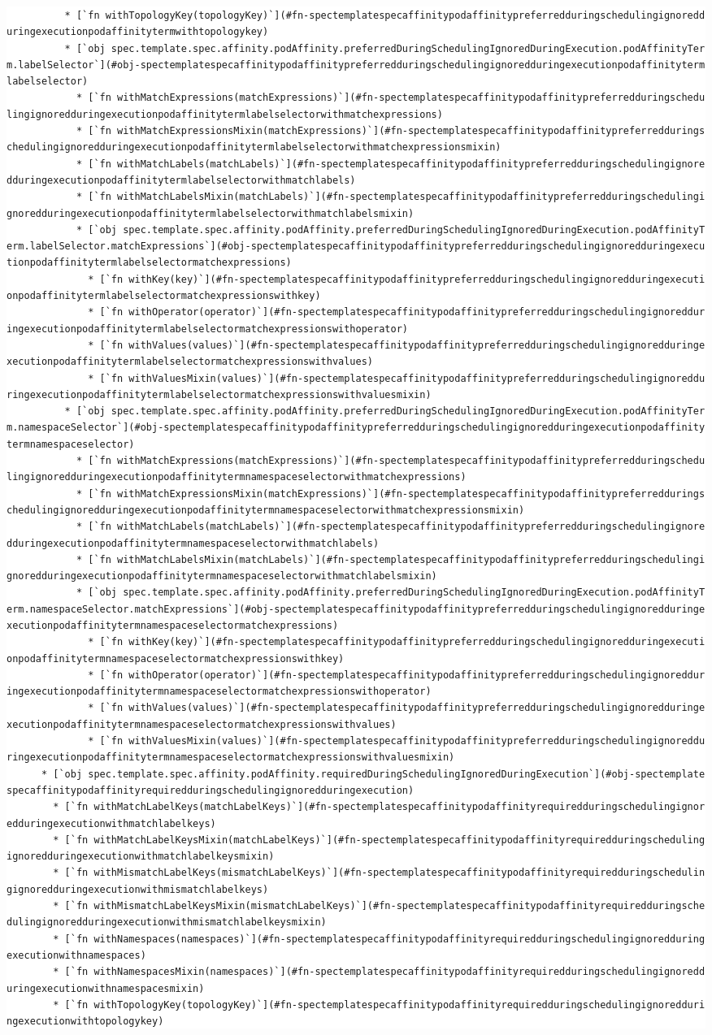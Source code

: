               * [`fn withTopologyKey(topologyKey)`](#fn-spectemplatespecaffinitypodaffinitypreferredduringschedulingignoredduringexecutionpodaffinitytermwithtopologykey)
              * [`obj spec.template.spec.affinity.podAffinity.preferredDuringSchedulingIgnoredDuringExecution.podAffinityTerm.labelSelector`](#obj-spectemplatespecaffinitypodaffinitypreferredduringschedulingignoredduringexecutionpodaffinitytermlabelselector)
                * [`fn withMatchExpressions(matchExpressions)`](#fn-spectemplatespecaffinitypodaffinitypreferredduringschedulingignoredduringexecutionpodaffinitytermlabelselectorwithmatchexpressions)
                * [`fn withMatchExpressionsMixin(matchExpressions)`](#fn-spectemplatespecaffinitypodaffinitypreferredduringschedulingignoredduringexecutionpodaffinitytermlabelselectorwithmatchexpressionsmixin)
                * [`fn withMatchLabels(matchLabels)`](#fn-spectemplatespecaffinitypodaffinitypreferredduringschedulingignoredduringexecutionpodaffinitytermlabelselectorwithmatchlabels)
                * [`fn withMatchLabelsMixin(matchLabels)`](#fn-spectemplatespecaffinitypodaffinitypreferredduringschedulingignoredduringexecutionpodaffinitytermlabelselectorwithmatchlabelsmixin)
                * [`obj spec.template.spec.affinity.podAffinity.preferredDuringSchedulingIgnoredDuringExecution.podAffinityTerm.labelSelector.matchExpressions`](#obj-spectemplatespecaffinitypodaffinitypreferredduringschedulingignoredduringexecutionpodaffinitytermlabelselectormatchexpressions)
                  * [`fn withKey(key)`](#fn-spectemplatespecaffinitypodaffinitypreferredduringschedulingignoredduringexecutionpodaffinitytermlabelselectormatchexpressionswithkey)
                  * [`fn withOperator(operator)`](#fn-spectemplatespecaffinitypodaffinitypreferredduringschedulingignoredduringexecutionpodaffinitytermlabelselectormatchexpressionswithoperator)
                  * [`fn withValues(values)`](#fn-spectemplatespecaffinitypodaffinitypreferredduringschedulingignoredduringexecutionpodaffinitytermlabelselectormatchexpressionswithvalues)
                  * [`fn withValuesMixin(values)`](#fn-spectemplatespecaffinitypodaffinitypreferredduringschedulingignoredduringexecutionpodaffinitytermlabelselectormatchexpressionswithvaluesmixin)
              * [`obj spec.template.spec.affinity.podAffinity.preferredDuringSchedulingIgnoredDuringExecution.podAffinityTerm.namespaceSelector`](#obj-spectemplatespecaffinitypodaffinitypreferredduringschedulingignoredduringexecutionpodaffinitytermnamespaceselector)
                * [`fn withMatchExpressions(matchExpressions)`](#fn-spectemplatespecaffinitypodaffinitypreferredduringschedulingignoredduringexecutionpodaffinitytermnamespaceselectorwithmatchexpressions)
                * [`fn withMatchExpressionsMixin(matchExpressions)`](#fn-spectemplatespecaffinitypodaffinitypreferredduringschedulingignoredduringexecutionpodaffinitytermnamespaceselectorwithmatchexpressionsmixin)
                * [`fn withMatchLabels(matchLabels)`](#fn-spectemplatespecaffinitypodaffinitypreferredduringschedulingignoredduringexecutionpodaffinitytermnamespaceselectorwithmatchlabels)
                * [`fn withMatchLabelsMixin(matchLabels)`](#fn-spectemplatespecaffinitypodaffinitypreferredduringschedulingignoredduringexecutionpodaffinitytermnamespaceselectorwithmatchlabelsmixin)
                * [`obj spec.template.spec.affinity.podAffinity.preferredDuringSchedulingIgnoredDuringExecution.podAffinityTerm.namespaceSelector.matchExpressions`](#obj-spectemplatespecaffinitypodaffinitypreferredduringschedulingignoredduringexecutionpodaffinitytermnamespaceselectormatchexpressions)
                  * [`fn withKey(key)`](#fn-spectemplatespecaffinitypodaffinitypreferredduringschedulingignoredduringexecutionpodaffinitytermnamespaceselectormatchexpressionswithkey)
                  * [`fn withOperator(operator)`](#fn-spectemplatespecaffinitypodaffinitypreferredduringschedulingignoredduringexecutionpodaffinitytermnamespaceselectormatchexpressionswithoperator)
                  * [`fn withValues(values)`](#fn-spectemplatespecaffinitypodaffinitypreferredduringschedulingignoredduringexecutionpodaffinitytermnamespaceselectormatchexpressionswithvalues)
                  * [`fn withValuesMixin(values)`](#fn-spectemplatespecaffinitypodaffinitypreferredduringschedulingignoredduringexecutionpodaffinitytermnamespaceselectormatchexpressionswithvaluesmixin)
          * [`obj spec.template.spec.affinity.podAffinity.requiredDuringSchedulingIgnoredDuringExecution`](#obj-spectemplatespecaffinitypodaffinityrequiredduringschedulingignoredduringexecution)
            * [`fn withMatchLabelKeys(matchLabelKeys)`](#fn-spectemplatespecaffinitypodaffinityrequiredduringschedulingignoredduringexecutionwithmatchlabelkeys)
            * [`fn withMatchLabelKeysMixin(matchLabelKeys)`](#fn-spectemplatespecaffinitypodaffinityrequiredduringschedulingignoredduringexecutionwithmatchlabelkeysmixin)
            * [`fn withMismatchLabelKeys(mismatchLabelKeys)`](#fn-spectemplatespecaffinitypodaffinityrequiredduringschedulingignoredduringexecutionwithmismatchlabelkeys)
            * [`fn withMismatchLabelKeysMixin(mismatchLabelKeys)`](#fn-spectemplatespecaffinitypodaffinityrequiredduringschedulingignoredduringexecutionwithmismatchlabelkeysmixin)
            * [`fn withNamespaces(namespaces)`](#fn-spectemplatespecaffinitypodaffinityrequiredduringschedulingignoredduringexecutionwithnamespaces)
            * [`fn withNamespacesMixin(namespaces)`](#fn-spectemplatespecaffinitypodaffinityrequiredduringschedulingignoredduringexecutionwithnamespacesmixin)
            * [`fn withTopologyKey(topologyKey)`](#fn-spectemplatespecaffinitypodaffinityrequiredduringschedulingignoredduringexecutionwithtopologykey)